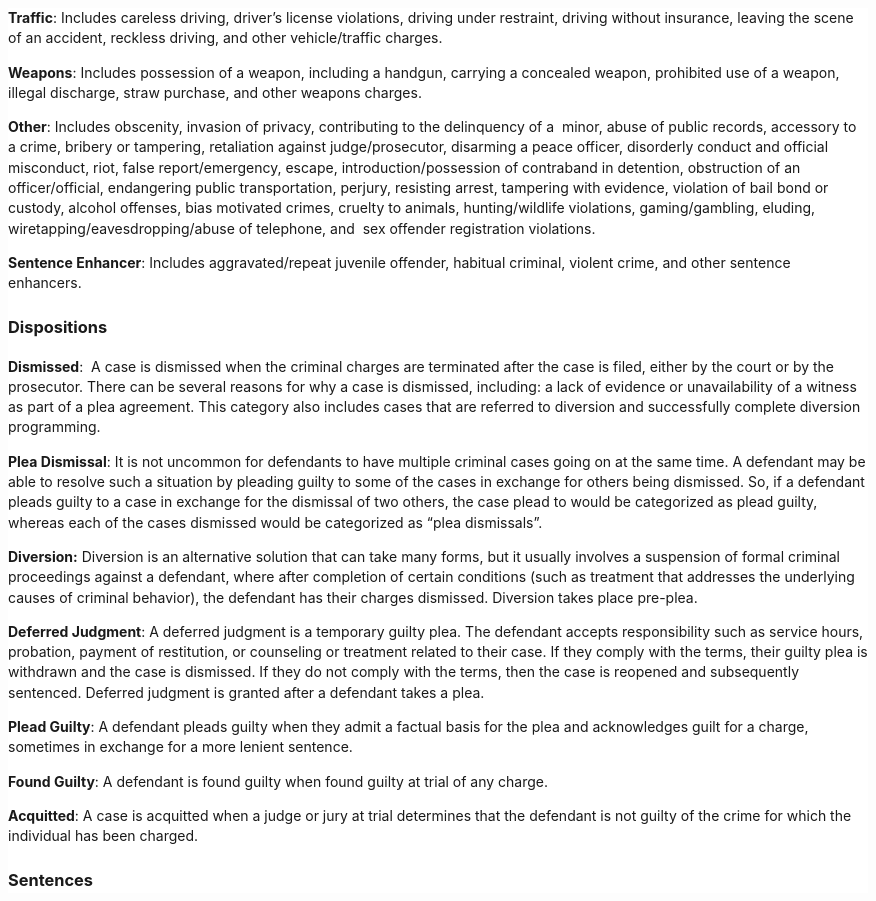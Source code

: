 <a name="traffic"></a>**Traffic**: Includes careless driving, driver’s license violations, driving under restraint, driving without insurance, leaving the scene of an accident, reckless driving, and other vehicle/traffic charges.

<a name="weapons"></a>**Weapons**: Includes possession of a weapon, including a handgun, carrying a concealed weapon, prohibited use of a weapon, illegal discharge, straw purchase, and other weapons charges.

<a name="other"></a>**Other**: Includes obscenity, invasion of privacy, contributing to the delinquency of a  minor, abuse of public records, accessory to a crime, bribery or tampering, retaliation against judge/prosecutor, disarming a peace officer, disorderly conduct and official misconduct, riot, false report/emergency, escape, introduction/possession of contraband in detention, obstruction of an officer/official, endangering public transportation, perjury, resisting arrest, tampering with evidence, violation of bail bond or custody, alcohol offenses, bias motivated crimes, cruelty to animals, hunting/wildlife violations, gaming/gambling, eluding, wiretapping/eavesdropping/abuse of telephone, and  sex offender registration violations. 

<a name="enhancer"></a>**Sentence Enhancer**: Includes aggravated/repeat juvenile offender, habitual criminal, violent crime, and other sentence enhancers.

### Dispositions

<a name="dismissed"></a>**Dismissed**:  A case is dismissed when the criminal charges are terminated after the case is filed, either by the court or by the prosecutor. There can be several reasons for why a case is dismissed, including: a lack of evidence or unavailability of a witness as part of a plea agreement. This category also includes cases that are referred to diversion and successfully complete diversion programming.

<a name="pleadismissal"></a>**Plea Dismissal**: It is not uncommon for defendants to have multiple criminal cases going on at the same time. A defendant may be able to resolve such a situation by pleading guilty to some of the cases in exchange for others being dismissed. So, if a defendant pleads guilty to a case in exchange for the dismissal of two others, the case plead to would be categorized as plead guilty, whereas each of the cases dismissed would be categorized as “plea dismissals”.

<a name="diversion"></a>**Diversion:** Diversion is an alternative solution that can take many forms, but it usually involves a suspension of formal criminal proceedings against a defendant, where after completion of certain conditions (such as treatment that addresses the underlying causes of criminal behavior), the defendant has their charges dismissed. Diversion takes place pre-plea.

<a name="deferred"></a>**Deferred Judgment**: A deferred judgment is a temporary guilty plea. The defendant accepts responsibility such as service hours, probation, payment of restitution, or counseling or treatment related to their case. If they comply with the terms, their guilty plea is withdrawn and the case is dismissed. If they do not comply with the terms, then the case is reopened and subsequently sentenced. Deferred judgment is granted after a defendant takes a plea.

<a name="pleadguilty"></a>**Plead Guilty**: A defendant pleads guilty when they admit a factual basis for the plea and acknowledges guilt for a charge, sometimes in exchange for a more lenient sentence.

<a name="foundguilty"></a>**Found Guilty**: A defendant is found guilty when found guilty at trial of any charge.

<a name="acquitted"></a>**Acquitted**: A case is acquitted when a judge or jury at trial determines that the defendant is not guilty of the crime for which the individual has been charged.

### Sentences
